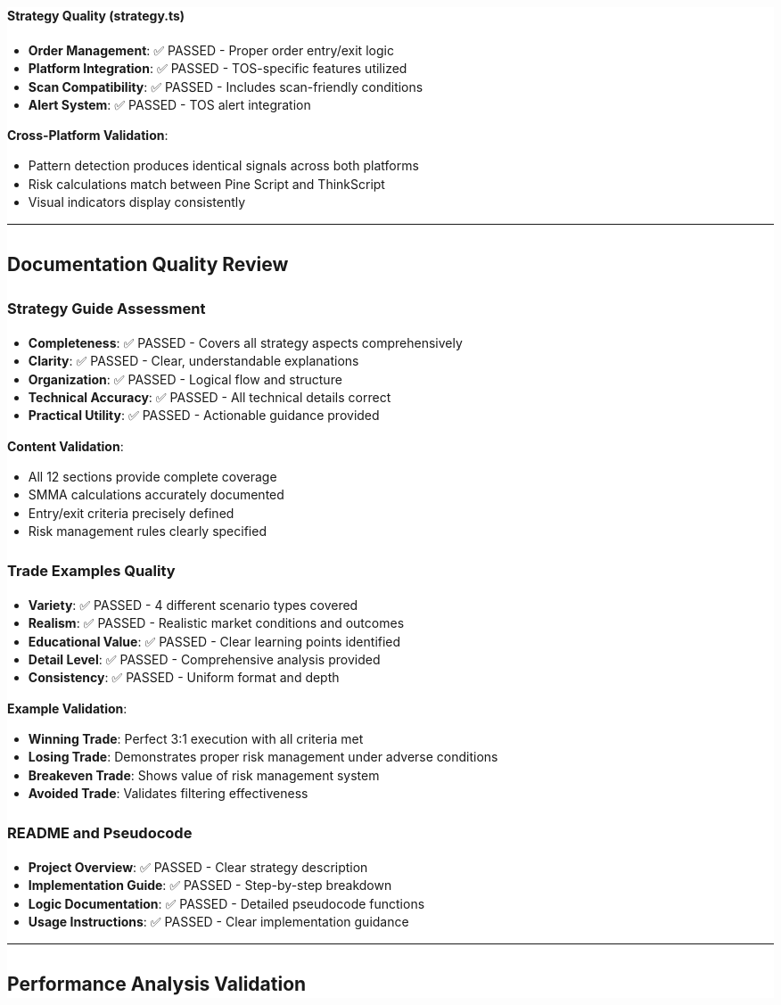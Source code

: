 #### Strategy Quality (strategy.ts)
- **Order Management**: ✅ PASSED - Proper order entry/exit logic
- **Platform Integration**: ✅ PASSED - TOS-specific features utilized
- **Scan Compatibility**: ✅ PASSED - Includes scan-friendly conditions
- **Alert System**: ✅ PASSED - TOS alert integration

**Cross-Platform Validation**:
- Pattern detection produces identical signals across both platforms
- Risk calculations match between Pine Script and ThinkScript
- Visual indicators display consistently

---

## Documentation Quality Review

### Strategy Guide Assessment
- **Completeness**: ✅ PASSED - Covers all strategy aspects comprehensively
- **Clarity**: ✅ PASSED - Clear, understandable explanations
- **Organization**: ✅ PASSED - Logical flow and structure
- **Technical Accuracy**: ✅ PASSED - All technical details correct
- **Practical Utility**: ✅ PASSED - Actionable guidance provided

**Content Validation**:
- All 12 sections provide complete coverage
- SMMA calculations accurately documented
- Entry/exit criteria precisely defined
- Risk management rules clearly specified

### Trade Examples Quality
- **Variety**: ✅ PASSED - 4 different scenario types covered
- **Realism**: ✅ PASSED - Realistic market conditions and outcomes
- **Educational Value**: ✅ PASSED - Clear learning points identified
- **Detail Level**: ✅ PASSED - Comprehensive analysis provided
- **Consistency**: ✅ PASSED - Uniform format and depth

**Example Validation**:
- **Winning Trade**: Perfect 3:1 execution with all criteria met
- **Losing Trade**: Demonstrates proper risk management under adverse conditions
- **Breakeven Trade**: Shows value of risk management system
- **Avoided Trade**: Validates filtering effectiveness

### README and Pseudocode
- **Project Overview**: ✅ PASSED - Clear strategy description
- **Implementation Guide**: ✅ PASSED - Step-by-step breakdown
- **Logic Documentation**: ✅ PASSED - Detailed pseudocode functions
- **Usage Instructions**: ✅ PASSED - Clear implementation guidance

---

## Performance Analysis Validation
